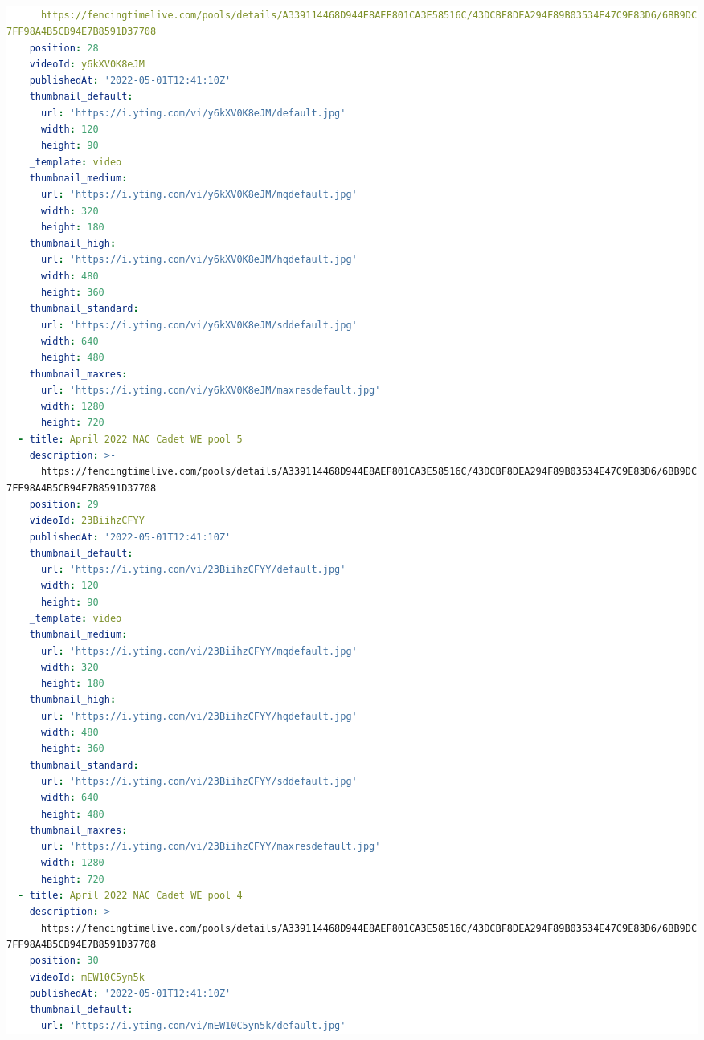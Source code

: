 ```yaml
      https://fencingtimelive.com/pools/details/A339114468D944E8AEF801CA3E58516C/43DCBF8DEA294F89B03534E47C9E83D6/6BB9DC7FF98A4B5CB94E7B8591D37708
    position: 28
    videoId: y6kXV0K8eJM
    publishedAt: '2022-05-01T12:41:10Z'
    thumbnail_default:
      url: 'https://i.ytimg.com/vi/y6kXV0K8eJM/default.jpg'
      width: 120
      height: 90
    _template: video
    thumbnail_medium:
      url: 'https://i.ytimg.com/vi/y6kXV0K8eJM/mqdefault.jpg'
      width: 320
      height: 180
    thumbnail_high:
      url: 'https://i.ytimg.com/vi/y6kXV0K8eJM/hqdefault.jpg'
      width: 480
      height: 360
    thumbnail_standard:
      url: 'https://i.ytimg.com/vi/y6kXV0K8eJM/sddefault.jpg'
      width: 640
      height: 480
    thumbnail_maxres:
      url: 'https://i.ytimg.com/vi/y6kXV0K8eJM/maxresdefault.jpg'
      width: 1280
      height: 720
  - title: April 2022 NAC Cadet WE pool 5
    description: >-
      https://fencingtimelive.com/pools/details/A339114468D944E8AEF801CA3E58516C/43DCBF8DEA294F89B03534E47C9E83D6/6BB9DC7FF98A4B5CB94E7B8591D37708
    position: 29
    videoId: 23BiihzCFYY
    publishedAt: '2022-05-01T12:41:10Z'
    thumbnail_default:
      url: 'https://i.ytimg.com/vi/23BiihzCFYY/default.jpg'
      width: 120
      height: 90
    _template: video
    thumbnail_medium:
      url: 'https://i.ytimg.com/vi/23BiihzCFYY/mqdefault.jpg'
      width: 320
      height: 180
    thumbnail_high:
      url: 'https://i.ytimg.com/vi/23BiihzCFYY/hqdefault.jpg'
      width: 480
      height: 360
    thumbnail_standard:
      url: 'https://i.ytimg.com/vi/23BiihzCFYY/sddefault.jpg'
      width: 640
      height: 480
    thumbnail_maxres:
      url: 'https://i.ytimg.com/vi/23BiihzCFYY/maxresdefault.jpg'
      width: 1280
      height: 720
  - title: April 2022 NAC Cadet WE pool 4
    description: >-
      https://fencingtimelive.com/pools/details/A339114468D944E8AEF801CA3E58516C/43DCBF8DEA294F89B03534E47C9E83D6/6BB9DC7FF98A4B5CB94E7B8591D37708
    position: 30
    videoId: mEW10C5yn5k
    publishedAt: '2022-05-01T12:41:10Z'
    thumbnail_default:
      url: 'https://i.ytimg.com/vi/mEW10C5yn5k/default.jpg'
```